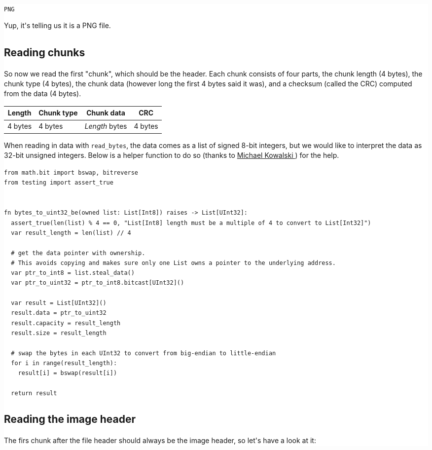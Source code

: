    PNG


Yup, it's telling us it is a PNG file. 

## Reading chunks

So now we read the first "chunk", which should be the header. 
Each chunk consists of four parts, the chunk length (4 bytes), the chunk type (4 bytes), the chunk data (however long the first 4 bytes said it was), and a checksum (called the CRC) computed from the data (4 bytes). 

| **Length** | **Chunk type** | **Chunk data** | **CRC** |
|------------|----------------|----------------|---------|
|   4 bytes  |     4 bytes    | _Length_ bytes | 4 bytes |

When reading in data with `read_bytes`, the data comes as a list of signed 8-bit integers, but we would like to interpret the data as 32-bit unsigned integers. Below is a helper function to do so (thanks to [Michael Kowalski
](https://github.com/mikowals)) for the help.




```mojo
from math.bit import bswap, bitreverse
from testing import assert_true


fn bytes_to_uint32_be(owned list: List[Int8]) raises -> List[UInt32]:
  assert_true(len(list) % 4 == 0, "List[Int8] length must be a multiple of 4 to convert to List[Int32]")
  var result_length = len(list) // 4
  
  # get the data pointer with ownership.
  # This avoids copying and makes sure only one List owns a pointer to the underlying address.
  var ptr_to_int8 = list.steal_data() 
  var ptr_to_uint32 = ptr_to_int8.bitcast[UInt32]()

  var result = List[UInt32]()
  result.data = ptr_to_uint32
  result.capacity = result_length
  result.size = result_length

  # swap the bytes in each UInt32 to convert from big-endian to little-endian
  for i in range(result_length):
    result[i] = bswap(result[i])

  return result
```

## Reading the image header

The firs chunk after the file header should always be the image header, so let's have a look at it: 
